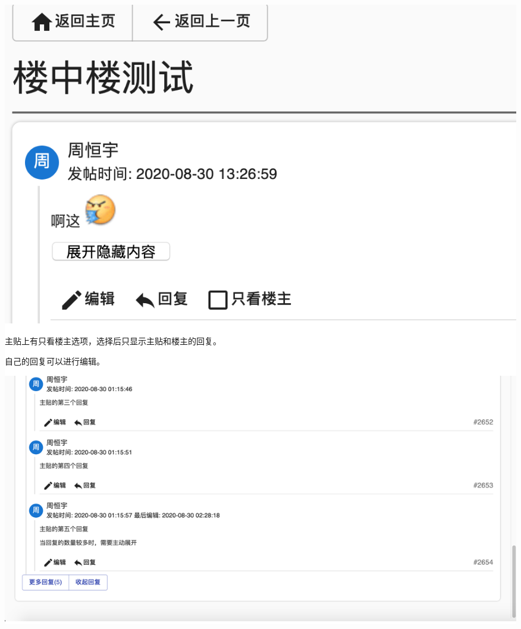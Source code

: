 ![主贴](./images/self_post.png)

主贴上有只看楼主选项，选择后只显示主贴和楼主的回复。

自己的回复可以进行编辑。

![折叠](./images/folded_posts.png)
